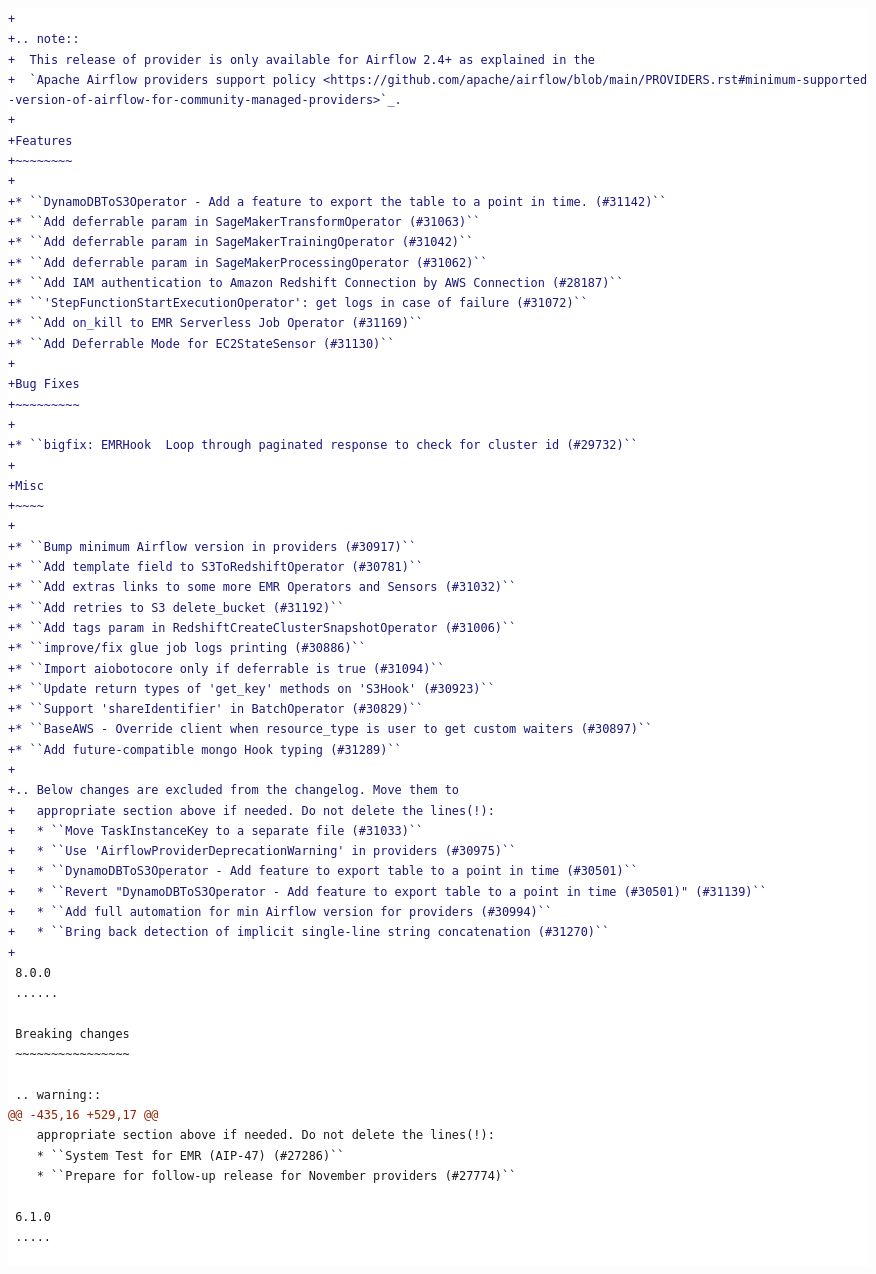 ```diff
+
+.. note::
+  This release of provider is only available for Airflow 2.4+ as explained in the
+  `Apache Airflow providers support policy <https://github.com/apache/airflow/blob/main/PROVIDERS.rst#minimum-supported-version-of-airflow-for-community-managed-providers>`_.
+
+Features
+~~~~~~~~
+
+* ``DynamoDBToS3Operator - Add a feature to export the table to a point in time. (#31142)``
+* ``Add deferrable param in SageMakerTransformOperator (#31063)``
+* ``Add deferrable param in SageMakerTrainingOperator (#31042)``
+* ``Add deferrable param in SageMakerProcessingOperator (#31062)``
+* ``Add IAM authentication to Amazon Redshift Connection by AWS Connection (#28187)``
+* ``'StepFunctionStartExecutionOperator': get logs in case of failure (#31072)``
+* ``Add on_kill to EMR Serverless Job Operator (#31169)``
+* ``Add Deferrable Mode for EC2StateSensor (#31130)``
+
+Bug Fixes
+~~~~~~~~~
+
+* ``bigfix: EMRHook  Loop through paginated response to check for cluster id (#29732)``
+
+Misc
+~~~~
+
+* ``Bump minimum Airflow version in providers (#30917)``
+* ``Add template field to S3ToRedshiftOperator (#30781)``
+* ``Add extras links to some more EMR Operators and Sensors (#31032)``
+* ``Add retries to S3 delete_bucket (#31192)``
+* ``Add tags param in RedshiftCreateClusterSnapshotOperator (#31006)``
+* ``improve/fix glue job logs printing (#30886)``
+* ``Import aiobotocore only if deferrable is true (#31094)``
+* ``Update return types of 'get_key' methods on 'S3Hook' (#30923)``
+* ``Support 'shareIdentifier' in BatchOperator (#30829)``
+* ``BaseAWS - Override client when resource_type is user to get custom waiters (#30897)``
+* ``Add future-compatible mongo Hook typing (#31289)``
+
+.. Below changes are excluded from the changelog. Move them to
+   appropriate section above if needed. Do not delete the lines(!):
+   * ``Move TaskInstanceKey to a separate file (#31033)``
+   * ``Use 'AirflowProviderDeprecationWarning' in providers (#30975)``
+   * ``DynamoDBToS3Operator - Add feature to export table to a point in time (#30501)``
+   * ``Revert "DynamoDBToS3Operator - Add feature to export table to a point in time (#30501)" (#31139)``
+   * ``Add full automation for min Airflow version for providers (#30994)``
+   * ``Bring back detection of implicit single-line string concatenation (#31270)``
+
 8.0.0
 ......
 
 Breaking changes
 ~~~~~~~~~~~~~~~~
 
 .. warning::
@@ -435,16 +529,17 @@
    appropriate section above if needed. Do not delete the lines(!):
    * ``System Test for EMR (AIP-47) (#27286)``
    * ``Prepare for follow-up release for November providers (#27774)``
 
 6.1.0
 .....
 
```